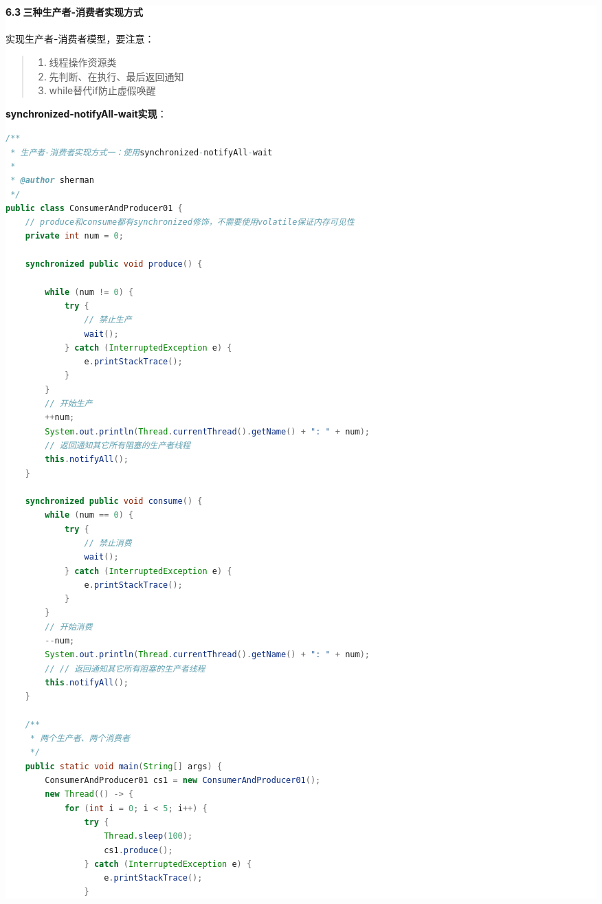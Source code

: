 #### 6.3 三种生产者-消费者实现方式
实现生产者-消费者模型，要注意：
> 1. 线程操作资源类
> 2. 先判断、在执行、最后返回通知
> 3. while替代if防止虚假唤醒

**synchronized-notifyAll-wait实现**：

```java
/**
 * 生产者-消费者实现方式一：使用synchronized-notifyAll-wait
 *
 * @author sherman
 */
public class ConsumerAndProducer01 {
    // produce和consume都有synchronized修饰，不需要使用volatile保证内存可见性
    private int num = 0;

    synchronized public void produce() {

        while (num != 0) {
            try {
                // 禁止生产
                wait();
            } catch (InterruptedException e) {
                e.printStackTrace();
            }
        }
        // 开始生产
        ++num;
        System.out.println(Thread.currentThread().getName() + ": " + num);
        // 返回通知其它所有阻塞的生产者线程
        this.notifyAll();
    }

    synchronized public void consume() {
        while (num == 0) {
            try {
                // 禁止消费
                wait();
            } catch (InterruptedException e) {
                e.printStackTrace();
            }
        }
        // 开始消费
        --num;
        System.out.println(Thread.currentThread().getName() + ": " + num);
        // // 返回通知其它所有阻塞的生产者线程
        this.notifyAll();
    }

    /**
     * 两个生产者、两个消费者
     */
    public static void main(String[] args) {
        ConsumerAndProducer01 cs1 = new ConsumerAndProducer01();
        new Thread(() -> {
            for (int i = 0; i < 5; i++) {
                try {
                    Thread.sleep(100);
                    cs1.produce();
                } catch (InterruptedException e) {
                    e.printStackTrace();
                }
```